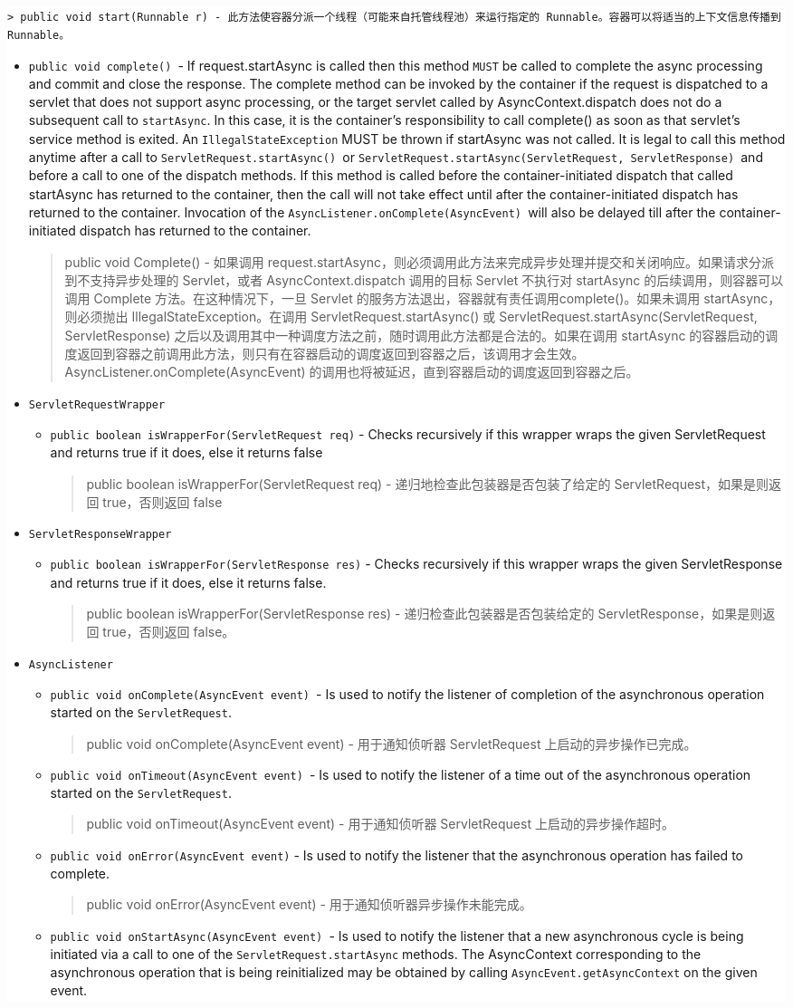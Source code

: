     > public void start(Runnable r) - 此方法使容器分派一个线程（可能来自托管线程池）来运行指定的 Runnable。容器可以将适当的上下文信息传播到Runnable。

  - `public void complete() `- If request.startAsync is called then this method `MUST` be called to complete the async processing and commit and close the response. The complete method can be invoked by the container if the request is dispatched to a servlet that does not support async processing, or the target servlet called by AsyncContext.dispatch does not do a subsequent call to `startAsync`. In this case, it is the container’s responsibility to call complete() as soon as that servlet’s service method is exited. An `IllegalStateException` MUST be thrown if startAsync was not called. It is legal to call this method anytime after a call to `ServletRequest.startAsync() `or `ServletRequest.startAsync(ServletRequest, ServletResponse) `and before a call to one of the dispatch methods. If this method is called before the container-initiated dispatch that called startAsync has returned to the container, then the call will not take effect until after the container-initiated dispatch has returned to the container. Invocation of the `AsyncListener.onComplete(AsyncEvent) `will also be delayed till after the container-initiated dispatch has returned to the container.

    > public void Complete() - 如果调用 request.startAsync，则必须调用此方法来完成异步处理并提交和关闭响应。如果请求分派到不支持异步处理的 Servlet，或者 AsyncContext.dispatch 调用的目标 Servlet 不执行对 startAsync 的后续调用，则容器可以调用 Complete 方法。在这种情况下，一旦 Servlet 的服务方法退出，容器就有责任调用complete()。如果未调用 startAsync，则必须抛出 IllegalStateException。在调用 ServletRequest.startAsync() 或 ServletRequest.startAsync(ServletRequest, ServletResponse) 之后以及调用其中一种调度方法之前，随时调用此方法都是合法的。如果在调用 startAsync 的容器启动的调度返回到容器之前调用此方法，则只有在容器启动的调度返回到容器之后，该调用才会生效。 AsyncListener.onComplete(AsyncEvent) 的调用也将被延迟，直到容器启动的调度返回到容器之后。

- `ServletRequestWrapper`

  - `public boolean isWrapperFor(ServletRequest req)` - Checks recursively if this wrapper wraps the given ServletRequest and returns true if it does, else it returns false

    > public boolean isWrapperFor(ServletRequest req) - 递归地检查此包装器是否包装了给定的 ServletRequest，如果是则返回 true，否则返回 false

- `ServletResponseWrapper`

  - `public boolean isWrapperFor(ServletResponse res)` - Checks recursively if this wrapper wraps the given ServletResponse and returns true if it does, else it returns false.

    > public boolean isWrapperFor(ServletResponse res) - 递归检查此包装器是否包装给定的 ServletResponse，如果是则返回 true，否则返回 false。

- `AsyncListener` 

  - `public void onComplete(AsyncEvent event) `- Is used to notify the listener of completion of the asynchronous operation started on the `ServletRequest`.

    > public void onComplete(AsyncEvent event) - 用于通知侦听器 ServletRequest 上启动的异步操作已完成。

  - `public void onTimeout(AsyncEvent event) `- Is used to notify the listener of a time out of the asynchronous operation started on the `ServletRequest`.

    > public void onTimeout(AsyncEvent event) - 用于通知侦听器 ServletRequest 上启动的异步操作超时。

  - `public void onError(AsyncEvent event)` - Is used to notify the listener that the asynchronous operation has failed to complete.

    > public void onError(AsyncEvent event) - 用于通知侦听器异步操作未能完成。

  - `public void onStartAsync(AsyncEvent event) `- Is used to notify the listener that a new asynchronous cycle is being initiated via a call to one of the `ServletRequest.startAsync` methods. The AsyncContext corresponding to the asynchronous operation that is being reinitialized may be obtained by calling `AsyncEvent.getAsyncContext` on the given event.
